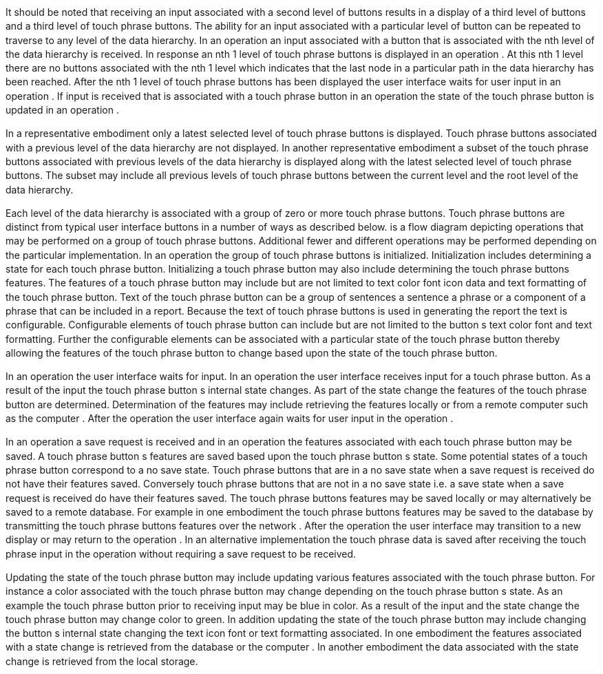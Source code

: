 It should be noted that receiving an input associated with a second level of buttons results in a display of a third level of buttons and a third level of touch phrase buttons. The ability for an input associated with a particular level of button can be repeated to traverse to any level of the data hierarchy. In an operation an input associated with a button that is associated with the nth level of the data hierarchy is received. In response an nth 1 level of touch phrase buttons is displayed in an operation . At this nth 1 level there are no buttons associated with the nth 1 level which indicates that the last node in a particular path in the data hierarchy has been reached. After the nth 1 level of touch phrase buttons has been displayed the user interface waits for user input in an operation . If input is received that is associated with a touch phrase button in an operation the state of the touch phrase button is updated in an operation .

In a representative embodiment only a latest selected level of touch phrase buttons is displayed. Touch phrase buttons associated with a previous level of the data hierarchy are not displayed. In another representative embodiment a subset of the touch phrase buttons associated with previous levels of the data hierarchy is displayed along with the latest selected level of touch phrase buttons. The subset may include all previous levels of touch phrase buttons between the current level and the root level of the data hierarchy.

Each level of the data hierarchy is associated with a group of zero or more touch phrase buttons. Touch phrase buttons are distinct from typical user interface buttons in a number of ways as described below. is a flow diagram depicting operations that may be performed on a group of touch phrase buttons. Additional fewer and different operations may be performed depending on the particular implementation. In an operation the group of touch phrase buttons is initialized. Initialization includes determining a state for each touch phrase button. Initializing a touch phrase button may also include determining the touch phrase buttons features. The features of a touch phrase button may include but are not limited to text color font icon data and text formatting of the touch phrase button. Text of the touch phrase button can be a group of sentences a sentence a phrase or a component of a phrase that can be included in a report. Because the text of touch phrase buttons is used in generating the report the text is configurable. Configurable elements of touch phrase button can include but are not limited to the button s text color font and text formatting. Further the configurable elements can be associated with a particular state of the touch phrase button thereby allowing the features of the touch phrase button to change based upon the state of the touch phrase button.

In an operation the user interface waits for input. In an operation the user interface receives input for a touch phrase button. As a result of the input the touch phrase button s internal state changes. As part of the state change the features of the touch phrase button are determined. Determination of the features may include retrieving the features locally or from a remote computer such as the computer . After the operation the user interface again waits for user input in the operation .

In an operation a save request is received and in an operation the features associated with each touch phrase button may be saved. A touch phrase button s features are saved based upon the touch phrase button s state. Some potential states of a touch phrase button correspond to a no save state. Touch phrase buttons that are in a no save state when a save request is received do not have their features saved. Conversely touch phrase buttons that are not in a no save state i.e. a save state when a save request is received do have their features saved. The touch phrase buttons features may be saved locally or may alternatively be saved to a remote database. For example in one embodiment the touch phrase buttons features may be saved to the database by transmitting the touch phrase buttons features over the network . After the operation the user interface may transition to a new display or may return to the operation . In an alternative implementation the touch phrase data is saved after receiving the touch phrase input in the operation without requiring a save request to be received.

Updating the state of the touch phrase button may include updating various features associated with the touch phrase button. For instance a color associated with the touch phrase button may change depending on the touch phrase button s state. As an example the touch phrase button prior to receiving input may be blue in color. As a result of the input and the state change the touch phrase button may change color to green. In addition updating the state of the touch phrase button may include changing the button s internal state changing the text icon font or text formatting associated. In one embodiment the features associated with a state change is retrieved from the database or the computer . In another embodiment the data associated with the state change is retrieved from the local storage.
